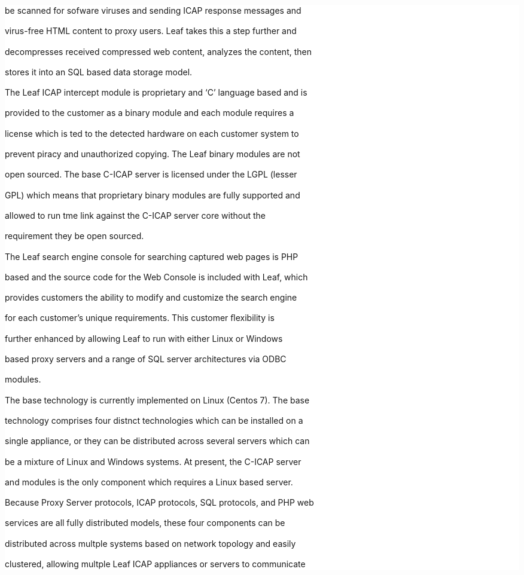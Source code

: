 
<a name="br4"></a> 

be scanned for sofware viruses and sending ICAP response messages and

virus-free HTML content to proxy users. Leaf takes this a step further and

decompresses received compressed web content, analyzes the content, then

stores it into an SQL based data storage model.

The Leaf ICAP intercept module is proprietary and ‘C’ language based and is

provided to the customer as a binary module and each module requires a

license which is ted to the detected hardware on each customer system to

prevent piracy and unauthorized copying. The Leaf binary modules are not

open sourced. The base C-ICAP server is licensed under the LGPL (lesser

GPL) which means that proprietary binary modules are fully supported and

allowed to run tme link against the C-ICAP server core without the

requirement they be open sourced.



<a name="br5"></a> 

The Leaf search engine console for searching captured web pages is PHP

based and the source code for the Web Console is included with Leaf, which

provides customers the ability to modify and customize the search engine

for each customer’s unique requirements. This customer ﬂexibility is

further enhanced by allowing Leaf to run with either Linux or Windows

based proxy servers and a range of SQL server architectures via ODBC

modules.

The base technology is currently implemented on Linux (Centos 7). The base

technology comprises four distnct technologies which can be installed on a

single appliance, or they can be distributed across several servers which can



<a name="br6"></a> 

be a mixture of Linux and Windows systems. At present, the C-ICAP server

and modules is the only component which requires a Linux based server.

Because Proxy Server protocols, ICAP protocols, SQL protocols, and PHP web

services are all fully distributed models, these four components can be

distributed across multple systems based on network topology and easily

clustered, allowing multple Leaf ICAP appliances or servers to communicate
